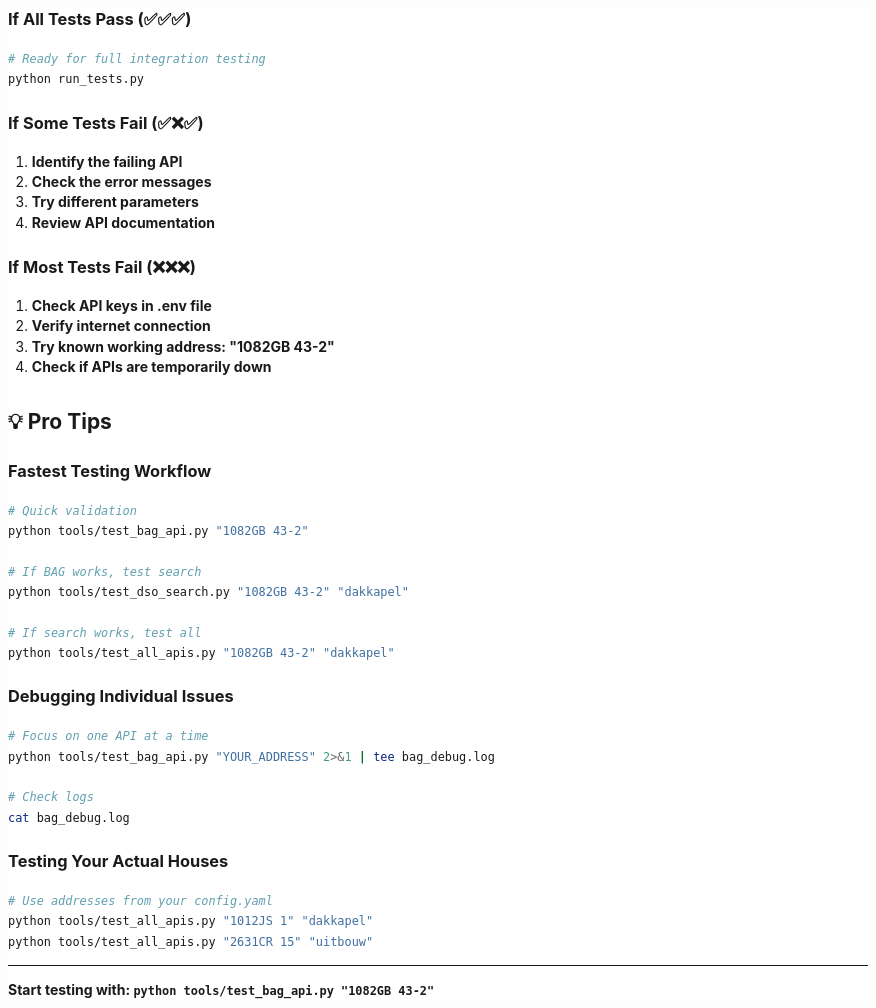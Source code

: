### If All Tests Pass (✅✅✅)
```bash
# Ready for full integration testing
python run_tests.py
```

### If Some Tests Fail (✅❌✅)
1. **Identify the failing API**
2. **Check the error messages**
3. **Try different parameters**
4. **Review API documentation**

### If Most Tests Fail (❌❌❌)
1. **Check API keys in .env file**
2. **Verify internet connection**
3. **Try known working address: "1082GB 43-2"**
4. **Check if APIs are temporarily down**

## 💡 Pro Tips

### Fastest Testing Workflow
```bash
# Quick validation
python tools/test_bag_api.py "1082GB 43-2"

# If BAG works, test search
python tools/test_dso_search.py "1082GB 43-2" "dakkapel"

# If search works, test all
python tools/test_all_apis.py "1082GB 43-2" "dakkapel"
```

### Debugging Individual Issues
```bash
# Focus on one API at a time
python tools/test_bag_api.py "YOUR_ADDRESS" 2>&1 | tee bag_debug.log

# Check logs
cat bag_debug.log
```

### Testing Your Actual Houses
```bash
# Use addresses from your config.yaml
python tools/test_all_apis.py "1012JS 1" "dakkapel"
python tools/test_all_apis.py "2631CR 15" "uitbouw"
```

---

**Start testing with: `python tools/test_bag_api.py "1082GB 43-2"`**